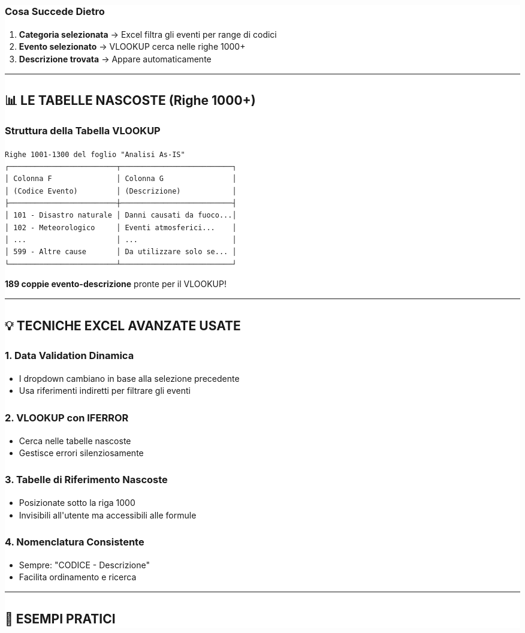 ### Cosa Succede Dietro

1. **Categoria selezionata** → Excel filtra gli eventi per range di codici
2. **Evento selezionato** → VLOOKUP cerca nelle righe 1000+
3. **Descrizione trovata** → Appare automaticamente

---

## 📊 LE TABELLE NASCOSTE (Righe 1000+)

### Struttura della Tabella VLOOKUP

```
Righe 1001-1300 del foglio "Analisi As-IS"
┌─────────────────────────┬──────────────────────────┐
│ Colonna F               │ Colonna G                │
│ (Codice Evento)         │ (Descrizione)            │
├─────────────────────────┼──────────────────────────┤
│ 101 - Disastro naturale │ Danni causati da fuoco...│
│ 102 - Meteorologico     │ Eventi atmosferici...    │
│ ...                     │ ...                      │
│ 599 - Altre cause       │ Da utilizzare solo se... │
└─────────────────────────┴──────────────────────────┘
```

**189 coppie evento-descrizione** pronte per il VLOOKUP!

---

## 💡 TECNICHE EXCEL AVANZATE USATE

### 1. Data Validation Dinamica
- I dropdown cambiano in base alla selezione precedente
- Usa riferimenti indiretti per filtrare gli eventi

### 2. VLOOKUP con IFERROR
- Cerca nelle tabelle nascoste
- Gestisce errori silenziosamente

### 3. Tabelle di Riferimento Nascoste
- Posizionate sotto la riga 1000
- Invisibili all'utente ma accessibili alle formule

### 4. Nomenclatura Consistente
- Sempre: "CODICE - Descrizione"
- Facilita ordinamento e ricerca

---

## 🎨 ESEMPI PRATICI
